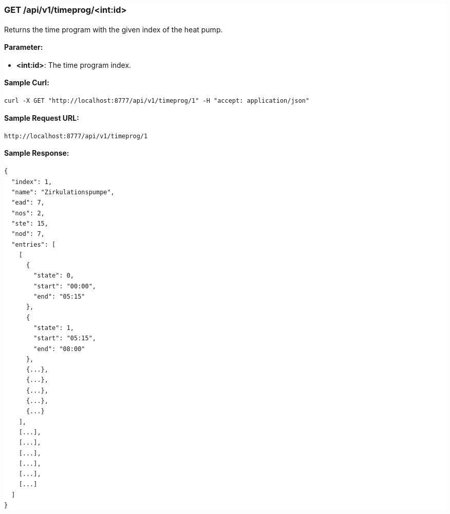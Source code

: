 
### GET /api/v1/timeprog/\<int:id\>

Returns the time program with the given index of the heat pump.

**Parameter:**

* **\<int:id\>**: The time program index.

**Sample Curl:**

```
curl -X GET "http://localhost:8777/api/v1/timeprog/1" -H "accept: application/json"
```

**Sample Request URL:**

```
http://localhost:8777/api/v1/timeprog/1
```

**Sample Response:**

```
{
  "index": 1,
  "name": "Zirkulationspumpe",
  "ead": 7,
  "nos": 2,
  "ste": 15,
  "nod": 7,
  "entries": [
    [
      {
        "state": 0,
        "start": "00:00",
        "end": "05:15"
      },
      {
        "state": 1,
        "start": "05:15",
        "end": "08:00"
      },
      {...},
      {...},
      {...},
      {...},
      {...}
    ],
    [...],
    [...],
    [...],
    [...],
    [...],
    [...]
  ]
}
```
